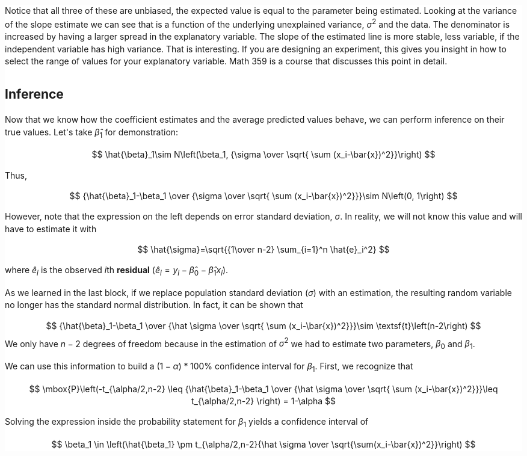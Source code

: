 Notice that all three of these are unbiased, the expected value is equal to the parameter being estimated. Looking at the variance of the slope estimate we can see that is a function of the underlying unexplained variance, $\sigma^2$ and the data. The denominator is increased by having a larger spread in the explanatory variable. The slope of the estimated line is more stable, less variable, if the independent variable has high variance. That is interesting. If you are designing an experiment, this gives you insight in how to select the range of values for your explanatory variable. Math 359 is a course that discusses this point in detail. 

## Inference

Now that we know how the coefficient estimates and the average predicted values behave, we can perform inference on their true values. Let's take $\hat{\beta}_1$ for demonstration:   

$$
\hat{\beta}_1\sim N\left(\beta_1, {\sigma \over \sqrt{ \sum (x_i-\bar{x})^2}}\right)
$$

Thus, 

$$
{\hat{\beta}_1-\beta_1 \over {\sigma \over \sqrt{ \sum (x_i-\bar{x})^2}}}\sim N\left(0, 1\right)
$$

However, note that the expression on the left depends on error standard deviation, $\sigma$. In reality, we will not know this value and will have to estimate it with

$$
\hat{\sigma}=\sqrt{{1\over n-2} \sum_{i=1}^n \hat{e}_i^2}
$$

where $\hat{e}_i$ is the observed $i$th **residual** ($\hat{e}_i=y_i-\hat{\beta}_0-\hat{\beta}_1x_i$).

As we learned in the last block, if we replace population standard deviation ($\sigma$) with an estimation, the resulting random variable no longer has the standard normal distribution. In fact, it can be shown that   

$$
{\hat{\beta}_1-\beta_1 \over {\hat \sigma \over \sqrt{ \sum (x_i-\bar{x})^2}}}\sim \textsf{t}\left(n-2\right)
$$
We only have $n-2$ degrees of freedom because in the estimation of $\sigma^2$ we had to estimate two parameters, $\beta_0$ and $\beta_1$.  

We can use this information to build a $(1-\alpha)*100\%$ confidence interval for $\beta_1$. First, we recognize that 

$$
\mbox{P}\left(-t_{\alpha/2,n-2} \leq {\hat{\beta}_1-\beta_1 \over {\hat \sigma \over \sqrt{ \sum (x_i-\bar{x})^2}}}\leq t_{\alpha/2,n-2} \right) = 1-\alpha
$$

Solving the expression inside the probability statement for $\beta_1$ yields a confidence interval of 

$$
\beta_1 \in \left(\hat{\beta_1} \pm t_{\alpha/2,n-2}{\hat \sigma \over \sqrt{\sum(x_i-\bar{x})^2}}\right)
$$
